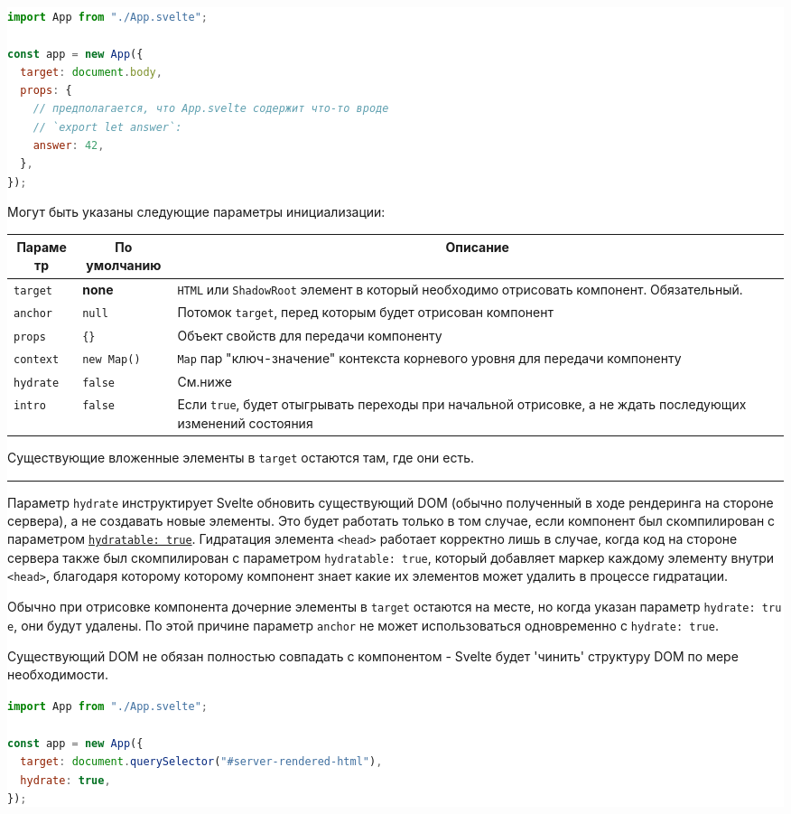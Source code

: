 ```js
import App from "./App.svelte";

const app = new App({
  target: document.body,
  props: {
    // предполагается, что App.svelte содержит что-то вроде
    // `export let answer`:
    answer: 42,
  },
});
```

Могут быть указаны следующие параметры инициализации:

| Параметр  | По умолчанию | Описание                                                                                                   |
| --------- | ------------ | ---------------------------------------------------------------------------------------------------------- |
| `target`  | **none**     | `HTML` или `ShadowRoot` элемент в который необходимо отрисовать компонент. Обязательный.                                    |
| `anchor`  | `null`       | Потомок `target`, перед которым будет отрисован компонент                                                  |
| `props`   | `{}`         | Объект свойств для передачи компоненту                                                                     |
| `context` | `new Map()`  | `Map` пар "ключ-значение" контекста корневого уровня для передачи компоненту                               |
| `hydrate` | `false`      | См.ниже                                                                                                    |
| `intro`   | `false`      | Если `true`, будет отыгрывать переходы при начальной отрисовке, а не ждать последующих изменений состояния |

Существующие вложенные элементы в `target` остаются там, где они есть.

---

Параметр `hydrate` инструктирует Svelte обновить существующий DOM (обычно полученный в ходе рендеринга на стороне сервера), а не создавать новые элементы. Это будет работать только в том случае, если компонент был скомпилирован с параметром [`hydratable: true`](/docs#compile-time-svelte-compile). Гидратация элемента `<head>` работает корректно лишь в случае, когда код на стороне сервера также был скомпилирован с параметром `hydratable: true`, который добавляет маркер каждому элементу внутри `<head>`, благодаря которому которому компонент знает какие их элементов может удалить в процессе гидратации.

Обычно при отрисовке компонента дочерние элементы в `target` остаются на месте, но когда указан параметр `hydrate: true`, они будут удалены. По этой причине параметр `anchor` не может использоваться одновременно с `hydrate: true`.

Существующий DOM не обязан полностью совпадать с компонентом - Svelte будет 'чинить' структуру DOM по мере необходимости.

```js
import App from "./App.svelte";

const app = new App({
  target: document.querySelector("#server-rendered-html"),
  hydrate: true,
});
```
